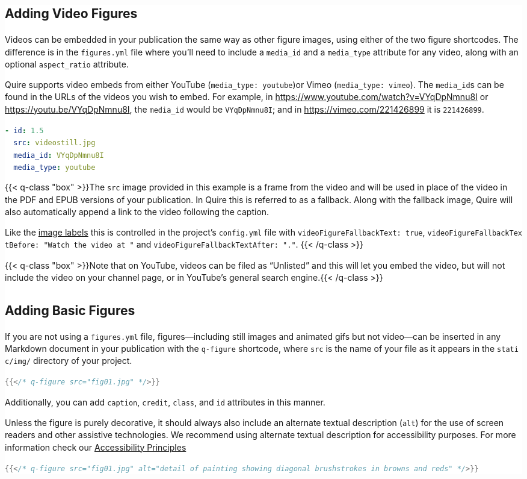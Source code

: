 ## Adding Video Figures

Videos can be embedded in your publication the same way as other figure images, using either of the two figure shortcodes. The difference is in the `figures.yml` file where you’ll need to include a `media_id` and a `media_type` attribute for any video, along with an optional `aspect_ratio` attribute.

Quire supports video embeds from either YouTube (`media_type: youtube`)or Vimeo (`media_type: vimeo`). The `media_id`s can be found in the URLs of the videos you wish to embed. For example, in https://www.youtube.com/watch?v=VYqDpNmnu8I or https://youtu.be/VYqDpNmnu8I, the `media_id` would be `VYqDpNmnu8I`; and in https://vimeo.com/221426899 it is `221426899`.

```yaml
- id: 1.5
  src: videostill.jpg
  media_id: VYqDpNmnu8I
  media_type: youtube
```

{{< q-class "box" >}}The `src` image provided in this example is a frame from the video and will be used in place of the video in the PDF and EPUB versions of your publication. In Quire this is referred to as a fallback. Along with the fallback image, Quire will also automatically append a link to the video following the caption.

Like the [image labels](#labeling-figure-images) this is controlled in the project’s `config.yml` file with `videoFigureFallbackText: true`, `videoFigureFallbackTextBefore: "Watch the video at "` and `videoFigureFallbackTextAfter: "."`. {{< /q-class >}}

{{< q-class "box" >}}Note that on YouTube, videos can be filed as “Unlisted” and this will let you embed the video, but will not include the video on your channel page, or in YouTube’s general search engine.{{< /q-class >}}

## Adding Basic Figures

If you are not using a `figures.yml` file, figures—including still images and animated gifs but not video—can be inserted in any Markdown document in your publication with the `q-figure` shortcode, where `src` is the name of your file as it appears in the `static/img/` directory of your project.

```go
{{</* q-figure src="fig01.jpg" */>}}
```

Additionally, you can add `caption`, `credit`, `class`, and `id` attributes in this manner.

Unless the figure is purely decorative, it should always also include an alternate textual description (`alt`) for the use of screen readers and other assistive technologies. We recommend using alternate textual description for accessibility purposes. For more information check our [Accessibility Principles](/resources/accessibility-principals/)

```go
{{</* q-figure src="fig01.jpg" alt="detail of painting showing diagonal brushstrokes in browns and reds" */>}}
```
